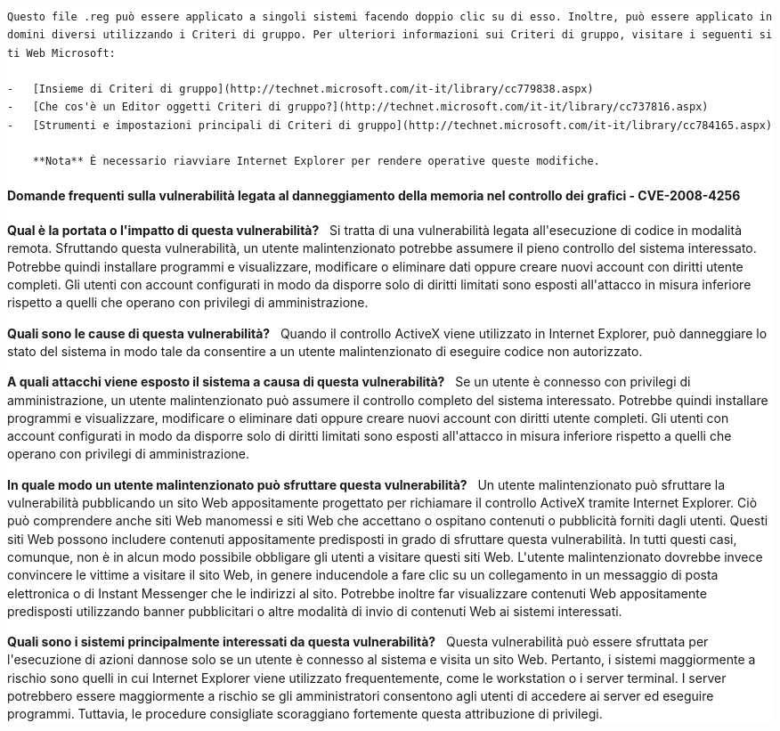     Questo file .reg può essere applicato a singoli sistemi facendo doppio clic su di esso. Inoltre, può essere applicato in domini diversi utilizzando i Criteri di gruppo. Per ulteriori informazioni sui Criteri di gruppo, visitare i seguenti siti Web Microsoft:

    -   [Insieme di Criteri di gruppo](http://technet.microsoft.com/it-it/library/cc779838.aspx)
    -   [Che cos'è un Editor oggetti Criteri di gruppo?](http://technet.microsoft.com/it-it/library/cc737816.aspx)
    -   [Strumenti e impostazioni principali di Criteri di gruppo](http://technet.microsoft.com/it-it/library/cc784165.aspx)

        **Nota** È necessario riavviare Internet Explorer per rendere operative queste modifiche.

#### Domande frequenti sulla vulnerabilità legata al danneggiamento della memoria nel controllo dei grafici - CVE-2008-4256

**Qual è la portata o l'impatto di questa vulnerabilità?**  
Si tratta di una vulnerabilità legata all'esecuzione di codice in modalità remota. Sfruttando questa vulnerabilità, un utente malintenzionato potrebbe assumere il pieno controllo del sistema interessato. Potrebbe quindi installare programmi e visualizzare, modificare o eliminare dati oppure creare nuovi account con diritti utente completi. Gli utenti con account configurati in modo da disporre solo di diritti limitati sono esposti all'attacco in misura inferiore rispetto a quelli che operano con privilegi di amministrazione.

**Quali sono le cause di questa vulnerabilità?**  
Quando il controllo ActiveX viene utilizzato in Internet Explorer, può danneggiare lo stato del sistema in modo tale da consentire a un utente malintenzionato di eseguire codice non autorizzato.

**A quali attacchi viene esposto il sistema a causa di questa vulnerabilità?**  
Se un utente è connesso con privilegi di amministrazione, un utente malintenzionato può assumere il controllo completo del sistema interessato. Potrebbe quindi installare programmi e visualizzare, modificare o eliminare dati oppure creare nuovi account con diritti utente completi. Gli utenti con account configurati in modo da disporre solo di diritti limitati sono esposti all'attacco in misura inferiore rispetto a quelli che operano con privilegi di amministrazione.

**In quale modo un utente malintenzionato può sfruttare questa vulnerabilità?**  
Un utente malintenzionato può sfruttare la vulnerabilità pubblicando un sito Web appositamente progettato per richiamare il controllo ActiveX tramite Internet Explorer. Ciò può comprendere anche siti Web manomessi e siti Web che accettano o ospitano contenuti o pubblicità forniti dagli utenti. Questi siti Web possono includere contenuti appositamente predisposti in grado di sfruttare questa vulnerabilità. In tutti questi casi, comunque, non è in alcun modo possibile obbligare gli utenti a visitare questi siti Web. L'utente malintenzionato dovrebbe invece convincere le vittime a visitare il sito Web, in genere inducendole a fare clic su un collegamento in un messaggio di posta elettronica o di Instant Messenger che le indirizzi al sito. Potrebbe inoltre far visualizzare contenuti Web appositamente predisposti utilizzando banner pubblicitari o altre modalità di invio di contenuti Web ai sistemi interessati.

**Quali sono i sistemi principalmente interessati da questa vulnerabilità?**  
Questa vulnerabilità può essere sfruttata per l'esecuzione di azioni dannose solo se un utente è connesso al sistema e visita un sito Web. Pertanto, i sistemi maggiormente a rischio sono quelli in cui Internet Explorer viene utilizzato frequentemente, come le workstation o i server terminal. I server potrebbero essere maggiormente a rischio se gli amministratori consentono agli utenti di accedere ai server ed eseguire programmi. Tuttavia, le procedure consigliate scoraggiano fortemente questa attribuzione di privilegi.
